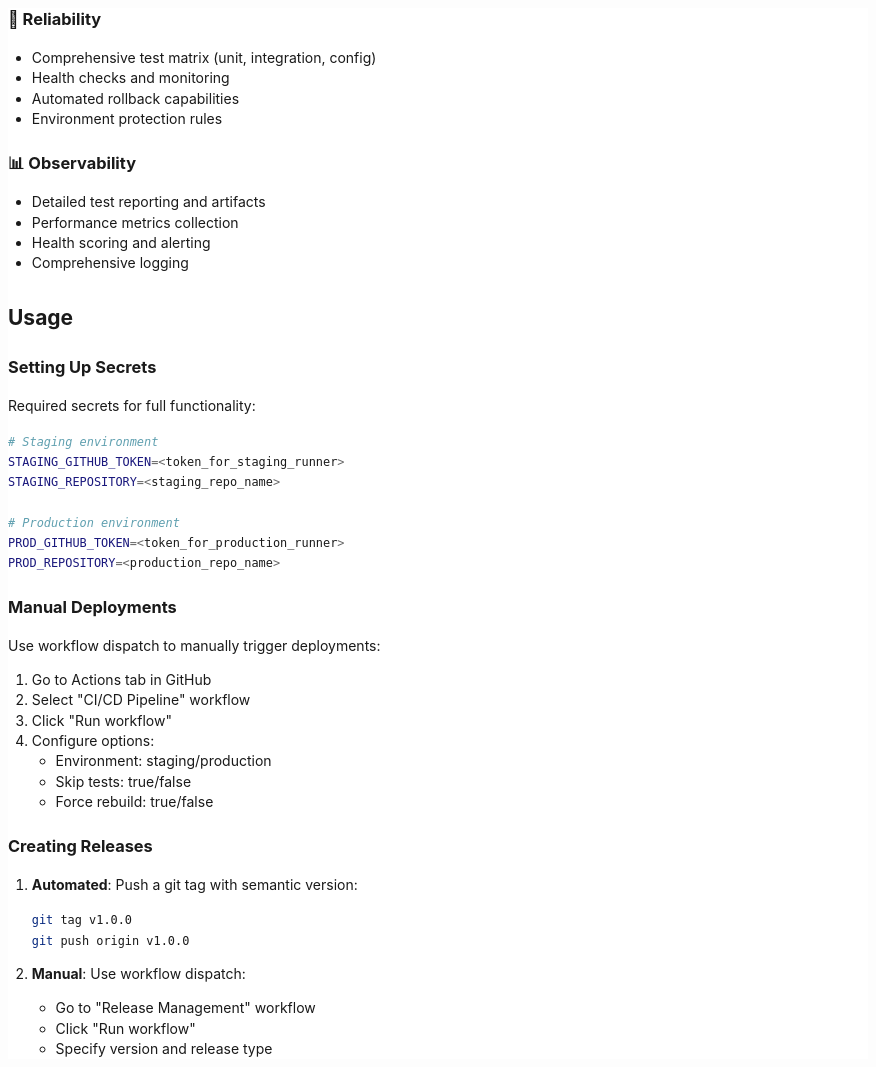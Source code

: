 ### 🔄 Reliability

- Comprehensive test matrix (unit, integration, config)
- Health checks and monitoring
- Automated rollback capabilities
- Environment protection rules

### 📊 Observability

- Detailed test reporting and artifacts
- Performance metrics collection
- Health scoring and alerting
- Comprehensive logging

## Usage

### Setting Up Secrets

Required secrets for full functionality:

```bash
# Staging environment
STAGING_GITHUB_TOKEN=<token_for_staging_runner>
STAGING_REPOSITORY=<staging_repo_name>

# Production environment
PROD_GITHUB_TOKEN=<token_for_production_runner>
PROD_REPOSITORY=<production_repo_name>
```

### Manual Deployments

Use workflow dispatch to manually trigger deployments:

1. Go to Actions tab in GitHub
2. Select "CI/CD Pipeline" workflow
3. Click "Run workflow"
4. Configure options:
   - Environment: staging/production
   - Skip tests: true/false
   - Force rebuild: true/false

### Creating Releases

1. **Automated**: Push a git tag with semantic version:

   ```bash
   git tag v1.0.0
   git push origin v1.0.0
   ```

2. **Manual**: Use workflow dispatch:
   - Go to "Release Management" workflow
   - Click "Run workflow"
   - Specify version and release type
